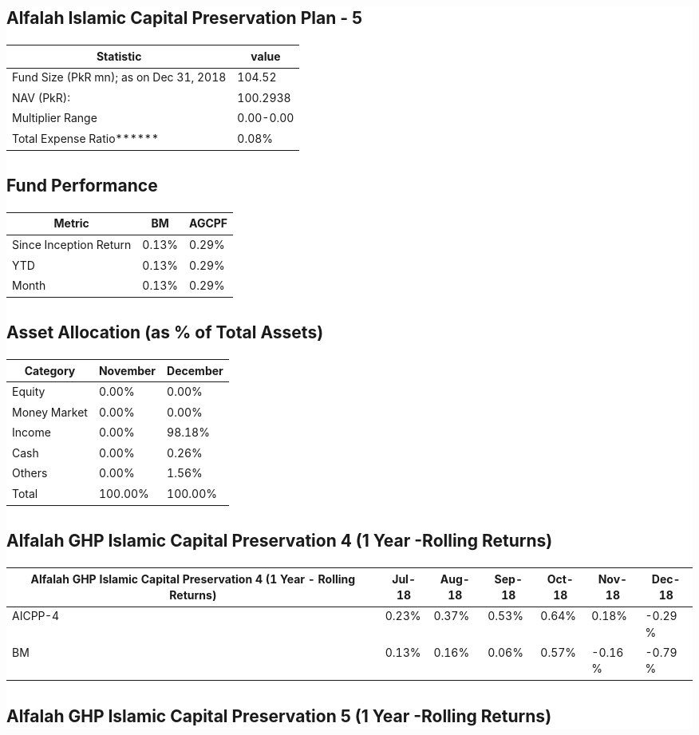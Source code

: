 ## Alfalah Islamic Capital Preservation Plan - 5

| Statistic                              | value     |
| -------------------------------------- | --------- |
| Fund Size (PkR mn); as on Dec 31, 2018 | 104.52    |
| NAV (PkR):                             | 100.2938  |
| Multiplier Range                       | 0.00-0.00 |
| Total Expense Ratio**\*\***            | 0.08%     |

## Fund Performance

| Metric                 | BM    | AGCPF |
| ---------------------- | ----- | ----- |
| Since Inception Return | 0.13% | 0.29% |
| YTD                    | 0.13% | 0.29% |
| Month                  | 0.13% | 0.29% |

## Asset Allocation (as % of Total Assets)

| Category     | November | December |
| ------------ | -------- | -------- |
| Equity       | 0.00%    | 0.00%    |
| Money Market | 0.00%    | 0.00%    |
| Income       | 0.00%    | 98.18%   |
| Cash         | 0.00%    | 0.26%    |
| Others       | 0.00%    | 1.56%    |
| Total        | 100.00%  | 100.00%  |

## Alfalah GHP Islamic Capital Preservation 4 (1 Year -Rolling Returns)

| Alfalah GHP Islamic Capital Preservation 4 (1 Year - Rolling Returns) | Jul-18 | Aug-18 | Sep-18 | Oct-18 | Nov-18 | Dec-18 |
| --------------------------------------------------------------------- | ------ | ------ | ------ | ------ | ------ | ------ |
| AICPP-4                                                               | 0.23%  | 0.37%  | 0.53%  | 0.64%  | 0.18%  | -0.29% |
| BM                                                                    | 0.13%  | 0.16%  | 0.06%  | 0.57%  | -0.16% | -0.79% |

## Alfalah GHP Islamic Capital Preservation 5 (1 Year -Rolling Returns)
